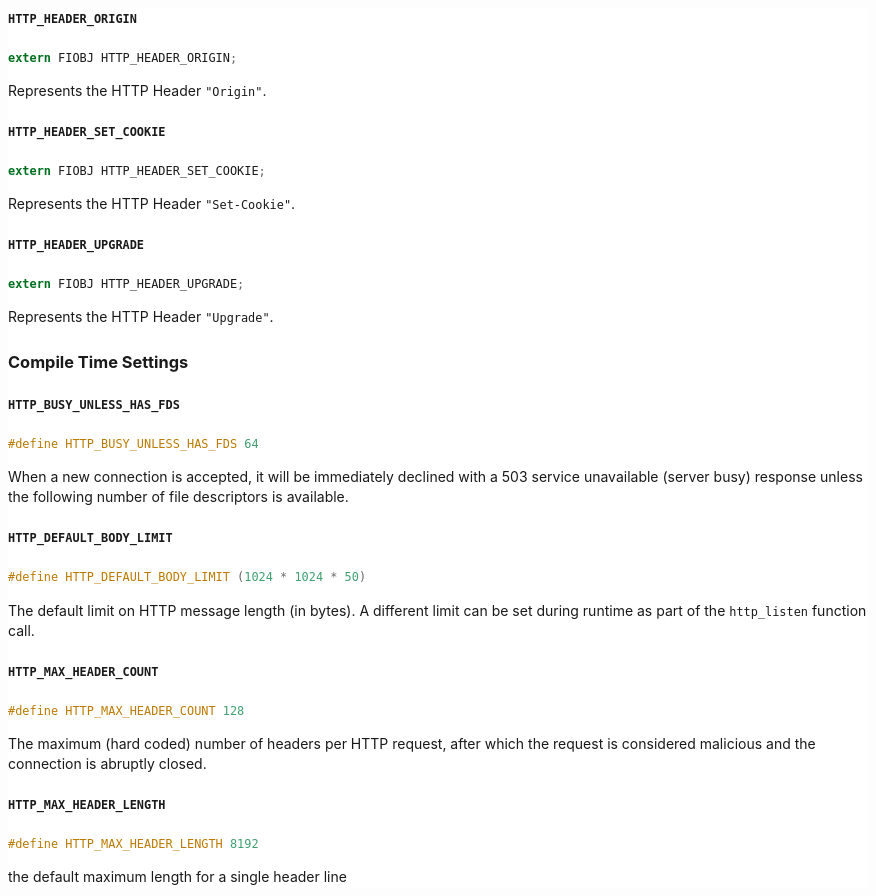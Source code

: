 #### `HTTP_HEADER_ORIGIN`

```c
extern FIOBJ HTTP_HEADER_ORIGIN;
```

Represents the HTTP Header `"Origin"`.

#### `HTTP_HEADER_SET_COOKIE`

```c
extern FIOBJ HTTP_HEADER_SET_COOKIE;
```

Represents the HTTP Header `"Set-Cookie"`.

#### `HTTP_HEADER_UPGRADE`

```c
extern FIOBJ HTTP_HEADER_UPGRADE;
```

Represents the HTTP Header `"Upgrade"`.

### Compile Time Settings

#### `HTTP_BUSY_UNLESS_HAS_FDS`

```c
#define HTTP_BUSY_UNLESS_HAS_FDS 64
```

When a new connection is accepted, it will be immediately declined with a 503 service unavailable (server busy) response unless the following number of file descriptors is available.

#### `HTTP_DEFAULT_BODY_LIMIT`

```c
#define HTTP_DEFAULT_BODY_LIMIT (1024 * 1024 * 50)
```

The default limit on HTTP message length (in bytes). A different limit can be set during runtime as part of the `http_listen` function call.

#### `HTTP_MAX_HEADER_COUNT`

```c
#define HTTP_MAX_HEADER_COUNT 128
```

The maximum (hard coded) number of headers per HTTP request, after which the request is considered malicious and the connection is abruptly closed.

#### `HTTP_MAX_HEADER_LENGTH`

```c
#define HTTP_MAX_HEADER_LENGTH 8192
```

the default maximum length for a single header line 
